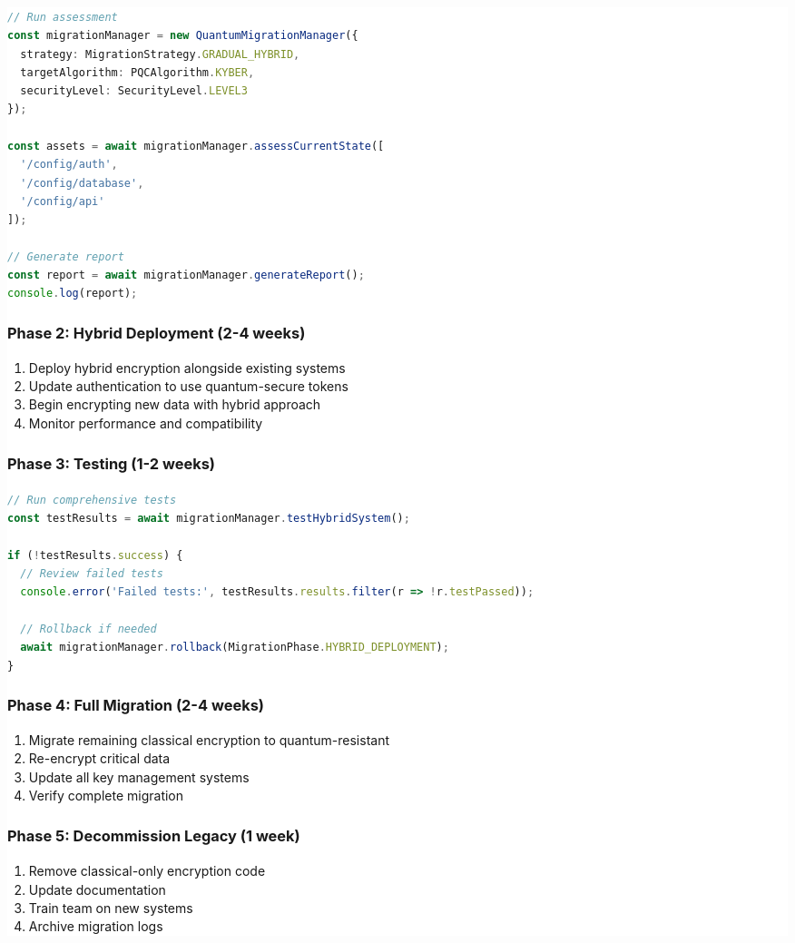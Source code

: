 ```typescript
// Run assessment
const migrationManager = new QuantumMigrationManager({
  strategy: MigrationStrategy.GRADUAL_HYBRID,
  targetAlgorithm: PQCAlgorithm.KYBER,
  securityLevel: SecurityLevel.LEVEL3
});

const assets = await migrationManager.assessCurrentState([
  '/config/auth',
  '/config/database',
  '/config/api'
]);

// Generate report
const report = await migrationManager.generateReport();
console.log(report);
```

### Phase 2: Hybrid Deployment (2-4 weeks)

1. Deploy hybrid encryption alongside existing systems
2. Update authentication to use quantum-secure tokens
3. Begin encrypting new data with hybrid approach
4. Monitor performance and compatibility

### Phase 3: Testing (1-2 weeks)

```typescript
// Run comprehensive tests
const testResults = await migrationManager.testHybridSystem();

if (!testResults.success) {
  // Review failed tests
  console.error('Failed tests:', testResults.results.filter(r => !r.testPassed));
  
  // Rollback if needed
  await migrationManager.rollback(MigrationPhase.HYBRID_DEPLOYMENT);
}
```

### Phase 4: Full Migration (2-4 weeks)

1. Migrate remaining classical encryption to quantum-resistant
2. Re-encrypt critical data
3. Update all key management systems
4. Verify complete migration

### Phase 5: Decommission Legacy (1 week)

1. Remove classical-only encryption code
2. Update documentation
3. Train team on new systems
4. Archive migration logs
